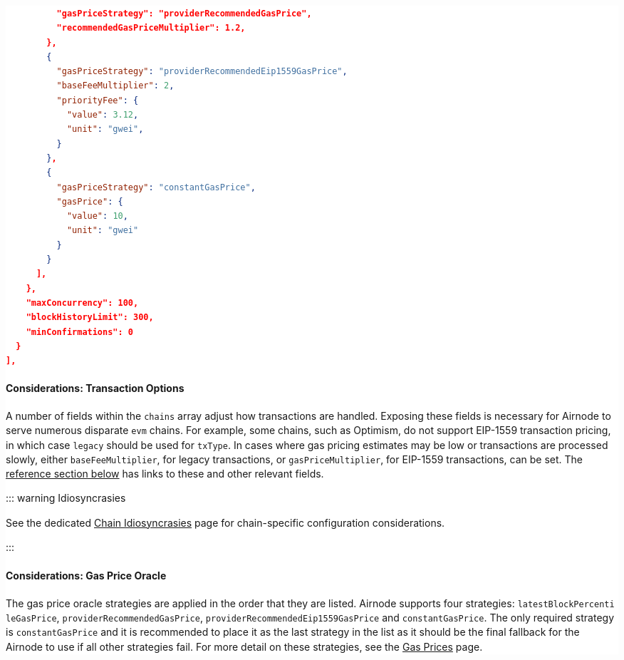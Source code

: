 ```json
          "gasPriceStrategy": "providerRecommendedGasPrice",
          "recommendedGasPriceMultiplier": 1.2,
        },
        {
          "gasPriceStrategy": "providerRecommendedEip1559GasPrice",
          "baseFeeMultiplier": 2,
          "priorityFee": {
            "value": 3.12,
            "unit": "gwei",
          }
        },
        {
          "gasPriceStrategy": "constantGasPrice",
          "gasPrice": {
            "value": 10,
            "unit": "gwei"
          }
        }
      ],
    },
    "maxConcurrency": 100,
    "blockHistoryLimit": 300,
    "minConfirmations": 0
  }
],
```

#### Considerations: Transaction Options

A number of fields within the `chains` array adjust how transactions are
handled. Exposing these fields is necessary for Airnode to serve numerous
disparate `evm` chains. For example, some chains, such as Optimism, do not
support EIP-1559 transaction pricing, in which case `legacy` should be used for
`txType`. In cases where gas pricing estimates may be low or transactions are
processed slowly, either `baseFeeMultiplier`, for legacy transactions, or
`gasPriceMultiplier`, for EIP-1559 transactions, can be set. The
[reference section below](#chains-reference) has links to these and other
relevant fields.

::: warning Idiosyncrasies

See the dedicated
[Chain Idiosyncrasies](../../../reference/chain-idiosyncrasies.md) page for
chain-specific configuration considerations.

:::

#### Considerations: Gas Price Oracle

The gas price oracle strategies are applied in the order that they are listed.
Airnode supports four strategies: `latestBlockPercentileGasPrice`,
`providerRecommendedGasPrice`, `providerRecommendedEip1559GasPrice` and
`constantGasPrice`. The only required strategy is `constantGasPrice` and it is
recommended to place it as the last strategy in the list as it should be the
final fallback for the Airnode to use if all other strategies fail. For more
detail on these strategies, see the
[Gas Prices](../../../concepts/gas-prices.md) page.
